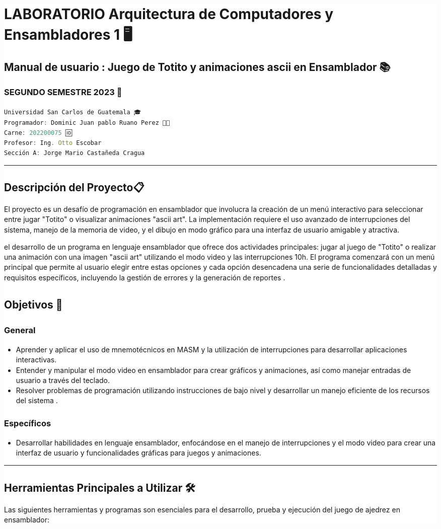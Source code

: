 # LABORATORIO Arquitectura de Computadores y Ensambladores 1 🖥️
## Manual de usuario : Juego de Totito y animaciones ascii en Ensamblador 📚
### SEGUNDO SEMESTRE 2023 📅

```js
Universidad San Carlos de Guatemala 🎓
Programador: Dominic Juan pablo Ruano Perez 🧑‍💻
Carne: 202200075 🆔
Profesor: Ing. Otto Escobar
Sección A: Jorge Mario Castañeda Cragua
```
---
## Descripción del Proyecto📋
El proyecto es un desafío de programación en ensamblador que involucra la creación de un menú interactivo para seleccionar entre jugar "Totito" o visualizar animaciones "ascii art". La implementación requiere el uso avanzado de interrupciones del sistema, manejo de la memoria de video, y el dibujo en modo gráfico para una interfaz de usuario amigable y atractiva.

el desarrollo de un programa en lenguaje ensamblador que ofrece dos actividades principales: jugar al juego de "Totito" o realizar una animación con una imagen "ascii art" utilizando el modo video y las interrupciones 10h. El programa comenzará con un menú principal que permite al usuario elegir entre estas opciones y cada opción desencadena una serie de funcionalidades detalladas y requisitos específicos, incluyendo la gestión de errores y la generación de reportes .

## Objetivos 🎯

### General

- Aprender y aplicar el uso de mnemotécnicos en MASM y la utilización de interrupciones para desarrollar aplicaciones interactivas.
- Entender y manipular el modo video en ensamblador para crear gráficos y animaciones, así como manejar entradas de usuario a través del teclado.
- Resolver problemas de programación utilizando instrucciones de bajo nivel y desarrollar un manejo eficiente de los recursos del sistema .

### Específicos

- Desarrollar habilidades en lenguaje ensamblador, enfocándose en el manejo de interrupciones y el modo video para crear una interfaz de usuario y funcionalidades gráficas para juegos y animaciones.

---
## Herramientas Principales a Utilizar 🛠️

Las siguientes herramientas y programas son esenciales para el desarrollo, prueba y ejecución del juego de ajedrez en ensamblador:
